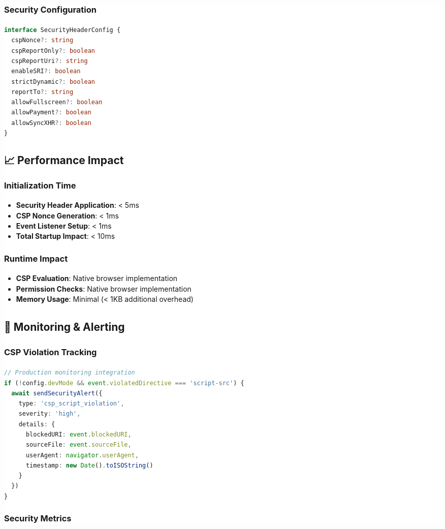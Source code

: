 ### Security Configuration

```typescript
interface SecurityHeaderConfig {
  cspNonce?: string
  cspReportOnly?: boolean
  cspReportUri?: string
  enableSRI?: boolean
  strictDynamic?: boolean
  reportTo?: string
  allowFullscreen?: boolean
  allowPayment?: boolean
  allowSyncXHR?: boolean
}
```

## 📈 Performance Impact

### Initialization Time
- **Security Header Application**: < 5ms
- **CSP Nonce Generation**: < 1ms
- **Event Listener Setup**: < 1ms
- **Total Startup Impact**: < 10ms

### Runtime Impact
- **CSP Evaluation**: Native browser implementation
- **Permission Checks**: Native browser implementation
- **Memory Usage**: Minimal (< 1KB additional overhead)

## 🚨 Monitoring & Alerting

### CSP Violation Tracking

```typescript
// Production monitoring integration
if (!config.devMode && event.violatedDirective === 'script-src') {
  await sendSecurityAlert({
    type: 'csp_script_violation',
    severity: 'high',
    details: {
      blockedURI: event.blockedURI,
      sourceFile: event.sourceFile,
      userAgent: navigator.userAgent,
      timestamp: new Date().toISOString()
    }
  })
}
```

### Security Metrics
